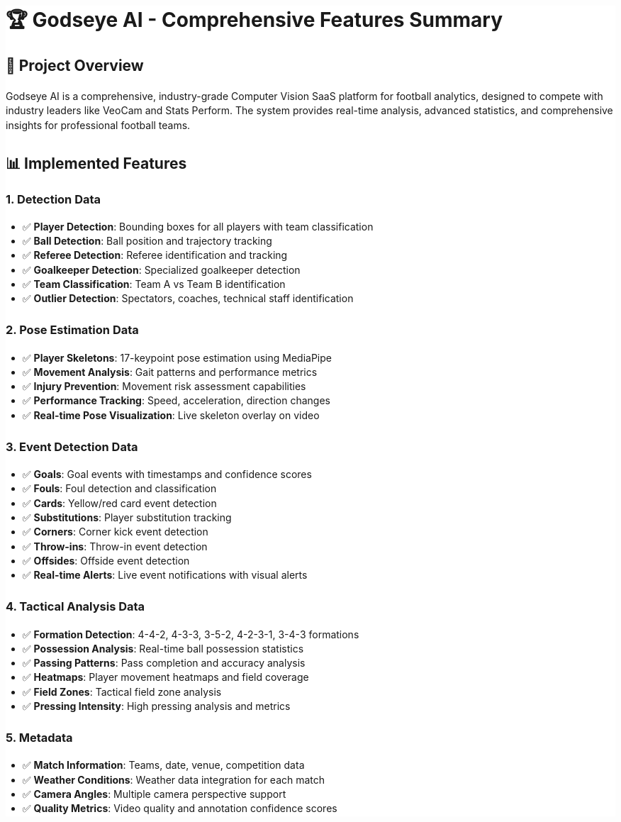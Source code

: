 # 🏆 Godseye AI - Comprehensive Features Summary

## 🚀 **Project Overview**
Godseye AI is a comprehensive, industry-grade Computer Vision SaaS platform for football analytics, designed to compete with industry leaders like VeoCam and Stats Perform. The system provides real-time analysis, advanced statistics, and comprehensive insights for professional football teams.

## 📊 **Implemented Features**

### 1. **Detection Data**
- ✅ **Player Detection**: Bounding boxes for all players with team classification
- ✅ **Ball Detection**: Ball position and trajectory tracking
- ✅ **Referee Detection**: Referee identification and tracking
- ✅ **Goalkeeper Detection**: Specialized goalkeeper detection
- ✅ **Team Classification**: Team A vs Team B identification
- ✅ **Outlier Detection**: Spectators, coaches, technical staff identification

### 2. **Pose Estimation Data**
- ✅ **Player Skeletons**: 17-keypoint pose estimation using MediaPipe
- ✅ **Movement Analysis**: Gait patterns and performance metrics
- ✅ **Injury Prevention**: Movement risk assessment capabilities
- ✅ **Performance Tracking**: Speed, acceleration, direction changes
- ✅ **Real-time Pose Visualization**: Live skeleton overlay on video

### 3. **Event Detection Data**
- ✅ **Goals**: Goal events with timestamps and confidence scores
- ✅ **Fouls**: Foul detection and classification
- ✅ **Cards**: Yellow/red card event detection
- ✅ **Substitutions**: Player substitution tracking
- ✅ **Corners**: Corner kick event detection
- ✅ **Throw-ins**: Throw-in event detection
- ✅ **Offsides**: Offside event detection
- ✅ **Real-time Alerts**: Live event notifications with visual alerts

### 4. **Tactical Analysis Data**
- ✅ **Formation Detection**: 4-4-2, 4-3-3, 3-5-2, 4-2-3-1, 3-4-3 formations
- ✅ **Possession Analysis**: Real-time ball possession statistics
- ✅ **Passing Patterns**: Pass completion and accuracy analysis
- ✅ **Heatmaps**: Player movement heatmaps and field coverage
- ✅ **Field Zones**: Tactical field zone analysis
- ✅ **Pressing Intensity**: High pressing analysis and metrics

### 5. **Metadata**
- ✅ **Match Information**: Teams, date, venue, competition data
- ✅ **Weather Conditions**: Weather data integration for each match
- ✅ **Camera Angles**: Multiple camera perspective support
- ✅ **Quality Metrics**: Video quality and annotation confidence scores

